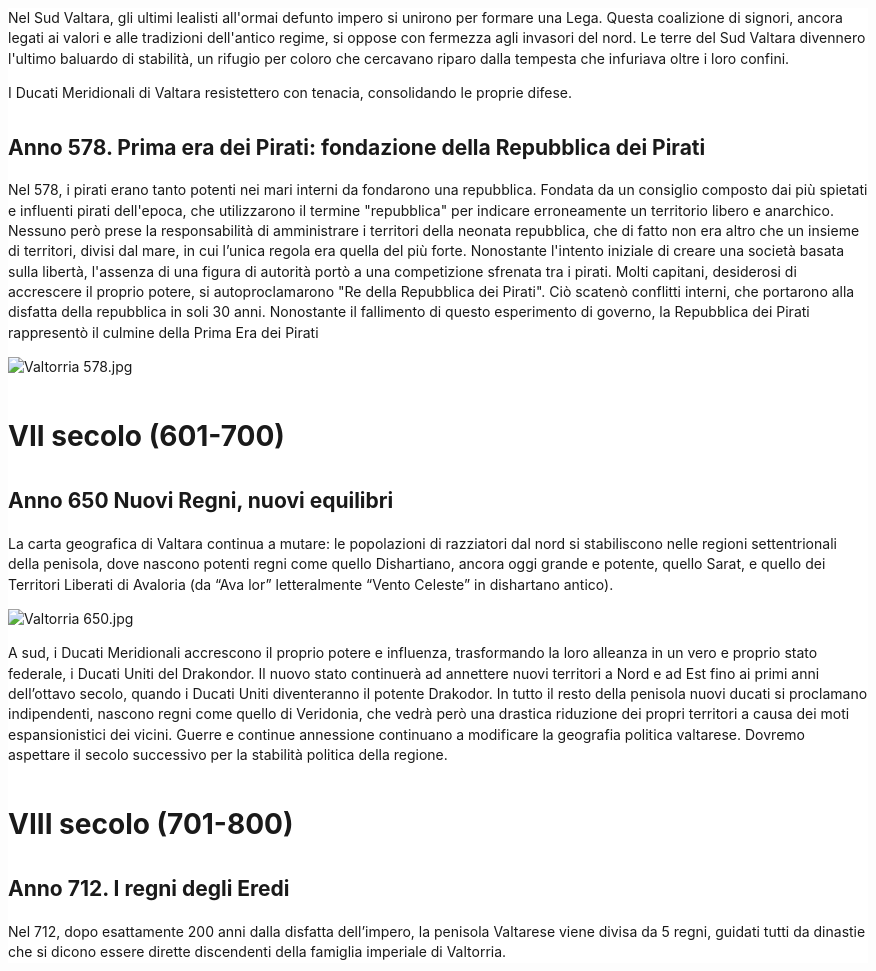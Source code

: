 Nel Sud Valtara, gli ultimi lealisti all'ormai defunto impero si unirono per formare una Lega. Questa coalizione di signori, ancora legati ai valori e alle tradizioni dell'antico regime, si oppose con fermezza agli invasori del nord. Le terre del Sud Valtara divennero l'ultimo baluardo di stabilità, un rifugio per coloro che cercavano riparo dalla tempesta che infuriava oltre i loro confini.

I Ducati Meridionali di Valtara resistettero con tenacia, consolidando le proprie difese.

## Anno 578. **Prima era dei Pirati: fondazione della Repubblica dei Pirati**

Nel 578, i pirati erano tanto potenti nei mari interni da fondarono una repubblica. Fondata da un consiglio composto dai più spietati e influenti pirati dell'epoca, che utilizzarono il termine "repubblica" per indicare erroneamente un territorio libero e anarchico. Nessuno però prese la responsabilità di amministrare i territori della neonata repubblica, che di fatto non era altro che un insieme di territori, divisi dal mare, in cui l’unica regola era quella del più forte.
Nonostante l'intento iniziale di creare una società basata sulla libertà, l'assenza di una figura di autorità portò a una competizione sfrenata tra i pirati. Molti capitani, desiderosi di accrescere il proprio potere, si autoproclamarono "Re della Repubblica dei Pirati". Ciò scatenò conflitti interni, che portarono alla disfatta della repubblica in soli 30 anni.
Nonostante il fallimento di questo esperimento di governo, la Repubblica dei Pirati rappresentò il culmine della Prima Era dei Pirati

![Valtorria 578.jpg](Storia%20di%20Valtara%20dalla%20fondazione%20dell%E2%80%99Impero%20a%20O%20ee7e3c4d206f4871b1992b9803fd0c21/Valtorria_578.jpg)

# VII secolo (601-700)

## Anno 650 Nuovi Regni, nuovi equilibri

La carta geografica di Valtara continua a mutare: le popolazioni di razziatori dal nord si stabiliscono nelle regioni settentrionali della penisola, dove nascono potenti regni come quello Dishartiano, ancora oggi grande e potente, quello Sarat, e quello dei Territori Liberati di Avaloria (da “Ava lor” letteralmente “Vento Celeste” in dishartano antico).

![Valtorria 650.jpg](Storia%20di%20Valtara%20dalla%20fondazione%20dell%E2%80%99Impero%20a%20O%20ee7e3c4d206f4871b1992b9803fd0c21/Valtorria_650.jpg)

A sud, i Ducati Meridionali accrescono il proprio potere e influenza, trasformando la loro alleanza in un vero e proprio stato federale, i Ducati Uniti del Drakondor. Il nuovo stato continuerà ad annettere nuovi territori a Nord e ad Est fino ai primi anni dell’ottavo secolo, quando i Ducati Uniti diventeranno il potente Drakodor.
In tutto il resto della penisola nuovi ducati si proclamano indipendenti, nascono regni come quello di Veridonia, che vedrà però una drastica riduzione dei propri territori a causa dei moti espansionistici dei vicini. Guerre e continue annessione continuano a modificare la geografia politica valtarese. Dovremo aspettare il secolo successivo per la stabilità politica della regione.

# VIII secolo (701-800)

## Anno 712. I regni degli Eredi

Nel 712, dopo esattamente 200 anni dalla disfatta dell’impero, la penisola Valtarese viene divisa da 5 regni, guidati tutti da dinastie che si dicono essere dirette discendenti della famiglia imperiale di Valtorria.
